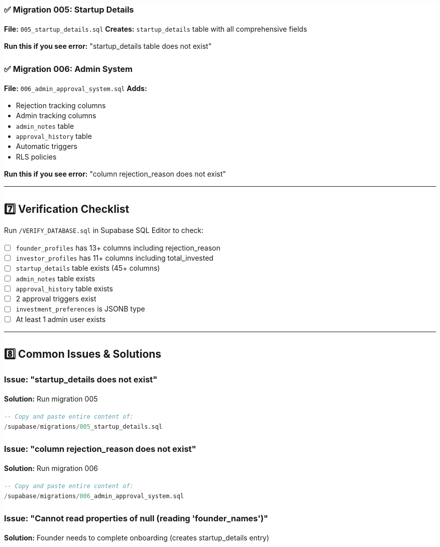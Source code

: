 ### ✅ Migration 005: Startup Details
**File:** `005_startup_details.sql`
**Creates:** `startup_details` table with all comprehensive fields

**Run this if you see error:** "startup_details table does not exist"

### ✅ Migration 006: Admin System
**File:** `006_admin_approval_system.sql`
**Adds:**
- Rejection tracking columns
- Admin tracking columns  
- `admin_notes` table
- `approval_history` table
- Automatic triggers
- RLS policies

**Run this if you see error:** "column rejection_reason does not exist"

---

## 7️⃣ Verification Checklist

Run `/VERIFY_DATABASE.sql` in Supabase SQL Editor to check:

- [ ] `founder_profiles` has 13+ columns including rejection_reason
- [ ] `investor_profiles` has 11+ columns including total_invested
- [ ] `startup_details` table exists (45+ columns)
- [ ] `admin_notes` table exists
- [ ] `approval_history` table exists
- [ ] 2 approval triggers exist
- [ ] `investment_preferences` is JSONB type
- [ ] At least 1 admin user exists

---

## 8️⃣ Common Issues & Solutions

### Issue: "startup_details does not exist"
**Solution:** Run migration 005
```sql
-- Copy and paste entire content of:
/supabase/migrations/005_startup_details.sql
```

### Issue: "column rejection_reason does not exist"
**Solution:** Run migration 006
```sql
-- Copy and paste entire content of:
/supabase/migrations/006_admin_approval_system.sql
```

### Issue: "Cannot read properties of null (reading 'founder_names')"
**Solution:** Founder needs to complete onboarding (creates startup_details entry)
